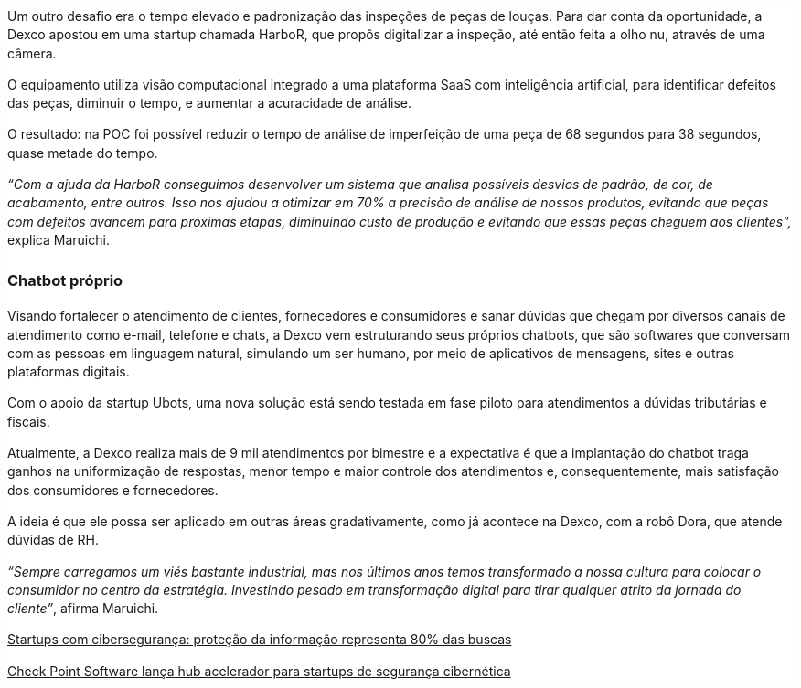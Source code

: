 

<p>Um outro desafio era o tempo elevado e padronização das inspeções de peças de louças. Para dar conta da oportunidade, a Dexco apostou em uma startup chamada HarboR, que propôs digitalizar a inspeção, até então feita a olho nu, através de uma câmera. </p>



<p>O equipamento utiliza visão computacional integrado a uma plataforma SaaS com inteligência artificial, para identificar defeitos das peças, diminuir o tempo, e aumentar a acuracidade de análise. </p>



<p>O resultado: na POC foi possível reduzir o tempo de análise de imperfeição de uma peça de 68 segundos para 38 segundos, quase metade do tempo.</p>



<p><em>“Com a ajuda da HarboR conseguimos desenvolver um sistema que analisa possíveis desvios de padrão, de cor, de acabamento, entre outros. Isso nos ajudou a otimizar em 70% a precisão de análise de nossos produtos, evitando que peças com defeitos avancem para próximas etapas, diminuindo custo de produção e evitando que essas peças cheguem aos clientes”,</em> explica Maruichi.</p>



<h3><strong>Chatbot próprio</strong></h3>



<p>Visando fortalecer o atendimento de clientes, fornecedores e consumidores e sanar dúvidas que chegam por diversos canais de atendimento como e-mail, telefone e chats, a Dexco vem estruturando seus próprios chatbots, que são softwares que conversam com as pessoas em linguagem natural, simulando um ser humano, por meio de aplicativos de mensagens, sites e outras plataformas digitais.</p>



<p>Com o apoio da startup Ubots, uma nova solução está sendo testada em fase piloto para atendimentos a dúvidas tributárias e fiscais. </p>



<p>Atualmente, a Dexco realiza mais de 9 mil atendimentos por bimestre e a expectativa é que a implantação do chatbot traga ganhos na uniformização de respostas, menor tempo e maior controle dos atendimentos e, consequentemente, mais satisfação dos consumidores e fornecedores.</p>



<p>A ideia é que ele possa ser aplicado em outras áreas gradativamente, como já acontece na Dexco, com a robô Dora, que atende dúvidas de RH. </p>



<p><em>“Sempre carregamos um viés bastante industrial, mas nos últimos anos temos transformado a nossa cultura para colocar o consumidor no centro da estratégia. Investindo pesado em transformação digital para tirar qualquer atrito da jornada do cliente”</em>, afirma Maruichi.</p>



<p><a href="https://cryptoid.com.br/criptografia-identificacao-digital-id-biometria/startups-com-ciberseguranca-protecao-da-informacao-representa-80-das-buscas/" target="_blank" rel="noreferrer noopener">Startups com cibersegurança: proteção da informação representa 80% das buscas</a></p>



<p><a href="https://cryptoid.com.br/criptografia-identificacao-digital-id-biometria/check-point-software-lanca-hub-acelerador-para-startups-de-seguranca-cibernetica/" target="_blank" rel="noreferrer noopener">Check Point Software lança hub acelerador para startups de segurança cibernética</a></p>
